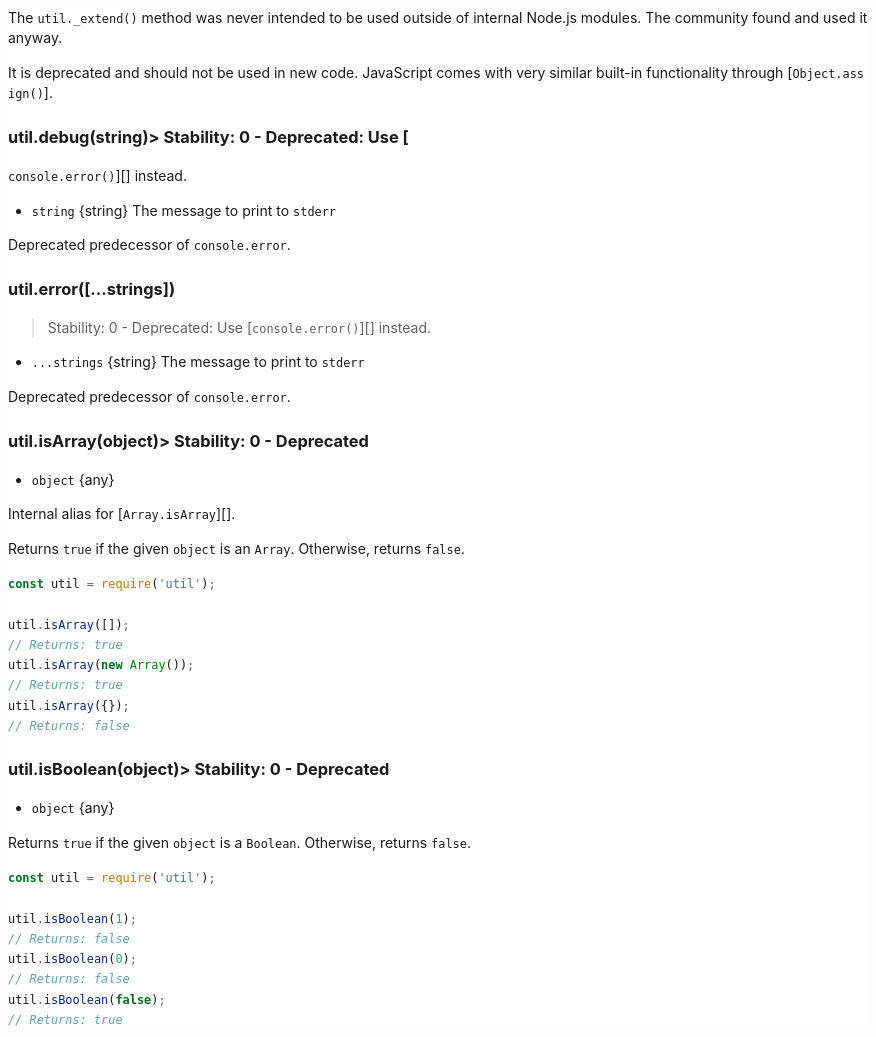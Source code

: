 The `util._extend()` method was never intended to be used outside of internal Node.js modules. The community found and used it anyway.

It is deprecated and should not be used in new code. JavaScript comes with very similar built-in functionality through [`Object.assign()`].

### util.debug(string)> Stability: 0 - Deprecated: Use [

`console.error()`][] instead.

* `string` {string} The message to print to `stderr`

Deprecated predecessor of `console.error`.

### util.error([...strings])



> Stability: 0 - Deprecated: Use [`console.error()`][] instead.

* `...strings` {string} The message to print to `stderr`

Deprecated predecessor of `console.error`.

### util.isArray(object)> Stability: 0 - Deprecated

* `object` {any}

Internal alias for [`Array.isArray`][].

Returns `true` if the given `object` is an `Array`. Otherwise, returns `false`.

```js
const util = require('util');

util.isArray([]);
// Returns: true
util.isArray(new Array());
// Returns: true
util.isArray({});
// Returns: false
```

### util.isBoolean(object)> Stability: 0 - Deprecated

* `object` {any}

Returns `true` if the given `object` is a `Boolean`. Otherwise, returns `false`.

```js
const util = require('util');

util.isBoolean(1);
// Returns: false
util.isBoolean(0);
// Returns: false
util.isBoolean(false);
// Returns: true
```
